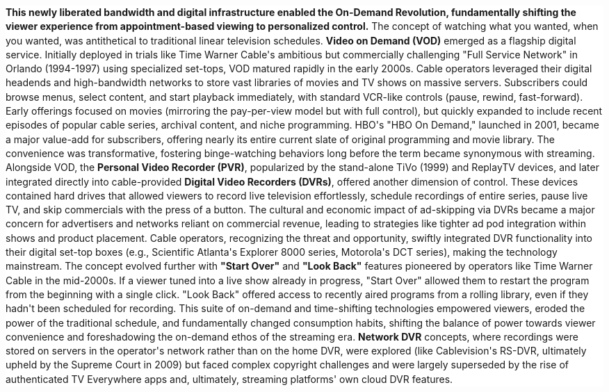 **This newly liberated bandwidth and digital infrastructure enabled the On-Demand Revolution, fundamentally shifting the viewer experience from appointment-based viewing to personalized control.** The concept of watching what you wanted, when you wanted, was antithetical to traditional linear television schedules. **Video on Demand (VOD)** emerged as a flagship digital service. Initially deployed in trials like Time Warner Cable's ambitious but commercially challenging "Full Service Network" in Orlando (1994-1997) using specialized set-tops, VOD matured rapidly in the early 2000s. Cable operators leveraged their digital headends and high-bandwidth networks to store vast libraries of movies and TV shows on massive servers. Subscribers could browse menus, select content, and start playback immediately, with standard VCR-like controls (pause, rewind, fast-forward). Early offerings focused on movies (mirroring the pay-per-view model but with full control), but quickly expanded to include recent episodes of popular cable series, archival content, and niche programming. HBO's "HBO On Demand," launched in 2001, became a major value-add for subscribers, offering nearly its entire current slate of original programming and movie library. The convenience was transformative, fostering binge-watching behaviors long before the term became synonymous with streaming. Alongside VOD, the **Personal Video Recorder (PVR)**, popularized by the stand-alone TiVo (1999) and ReplayTV devices, and later integrated directly into cable-provided **Digital Video Recorders (DVRs)**, offered another dimension of control. These devices contained hard drives that allowed viewers to record live television effortlessly, schedule recordings of entire series, pause live TV, and skip commercials with the press of a button. The cultural and economic impact of ad-skipping via DVRs became a major concern for advertisers and networks reliant on commercial revenue, leading to strategies like tighter ad pod integration within shows and product placement. Cable operators, recognizing the threat and opportunity, swiftly integrated DVR functionality into their digital set-top boxes (e.g., Scientific Atlanta's Explorer 8000 series, Motorola's DCT series), making the technology mainstream. The concept evolved further with **"Start Over"** and **"Look Back"** features pioneered by operators like Time Warner Cable in the mid-2000s. If a viewer tuned into a live show already in progress, "Start Over" allowed them to restart the program from the beginning with a single click. "Look Back" offered access to recently aired programs from a rolling library, even if they hadn't been scheduled for recording. This suite of on-demand and time-shifting technologies empowered viewers, eroded the power of the traditional schedule, and fundamentally changed consumption habits, shifting the balance of power towards viewer convenience and foreshadowing the on-demand ethos of the streaming era. **Network DVR** concepts, where recordings were stored on servers in the operator's network rather than on the home DVR, were explored (like Cablevision's RS-DVR, ultimately upheld by the Supreme Court in 2009) but faced complex copyright challenges and were largely superseded by the rise of authenticated TV Everywhere apps and, ultimately, streaming platforms' own cloud DVR features.
